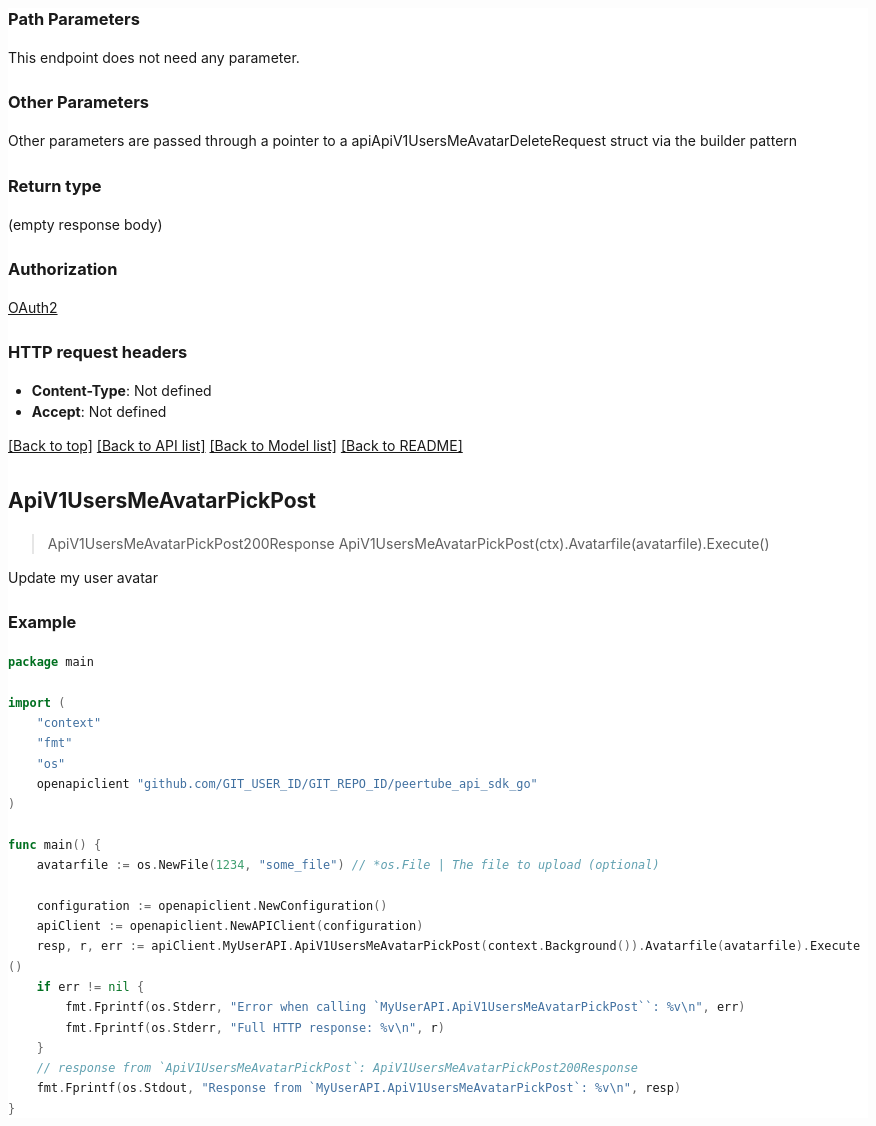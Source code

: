### Path Parameters

This endpoint does not need any parameter.

### Other Parameters

Other parameters are passed through a pointer to a apiApiV1UsersMeAvatarDeleteRequest struct via the builder pattern


### Return type

 (empty response body)

### Authorization

[OAuth2](../README.md#OAuth2)

### HTTP request headers

- **Content-Type**: Not defined
- **Accept**: Not defined

[[Back to top]](#) [[Back to API list]](../README.md#documentation-for-api-endpoints)
[[Back to Model list]](../README.md#documentation-for-models)
[[Back to README]](../README.md)


## ApiV1UsersMeAvatarPickPost

> ApiV1UsersMeAvatarPickPost200Response ApiV1UsersMeAvatarPickPost(ctx).Avatarfile(avatarfile).Execute()

Update my user avatar

### Example

```go
package main

import (
	"context"
	"fmt"
	"os"
	openapiclient "github.com/GIT_USER_ID/GIT_REPO_ID/peertube_api_sdk_go"
)

func main() {
	avatarfile := os.NewFile(1234, "some_file") // *os.File | The file to upload (optional)

	configuration := openapiclient.NewConfiguration()
	apiClient := openapiclient.NewAPIClient(configuration)
	resp, r, err := apiClient.MyUserAPI.ApiV1UsersMeAvatarPickPost(context.Background()).Avatarfile(avatarfile).Execute()
	if err != nil {
		fmt.Fprintf(os.Stderr, "Error when calling `MyUserAPI.ApiV1UsersMeAvatarPickPost``: %v\n", err)
		fmt.Fprintf(os.Stderr, "Full HTTP response: %v\n", r)
	}
	// response from `ApiV1UsersMeAvatarPickPost`: ApiV1UsersMeAvatarPickPost200Response
	fmt.Fprintf(os.Stdout, "Response from `MyUserAPI.ApiV1UsersMeAvatarPickPost`: %v\n", resp)
}
```
